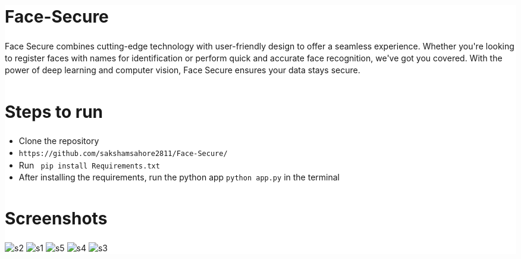 # Face-Secure
Face Secure combines cutting-edge technology with user-friendly design to offer a seamless experience. Whether you're looking to register faces with names for identification or perform quick and accurate face recognition, we've got you covered. With the power of deep learning and computer vision, Face Secure ensures your data stays secure.
# Steps to run
- Clone the repository
- ```https://github.com/sakshamsahore2811/Face-Secure/```
- Run ``` pip install Requirements.txt```
- After installing the requirements, run the python app ```python app.py``` in the terminal

# Screenshots
<img width="960" alt="s2" src="https://github.com/sakshamsahore2811/Face-Secure/assets/97463490/2a573c00-da4c-483b-968d-302a04b7ebae">
<img width="960" alt="s1" src="https://github.com/sakshamsahore2811/Face-Secure/assets/97463490/dbfbe163-e488-48d9-828a-c6278da74cee">
<img width="960" alt="s5" src="https://github.com/sakshamsahore2811/Face-Secure/assets/97463490/5114f892-b6f7-4bf1-95ad-b2783b0343ea">
<img width="960" alt="s4" src="https://github.com/sakshamsahore2811/Face-Secure/assets/97463490/dc2825df-e8ba-457c-b642-1e32d8067d24">
<img width="960" alt="s3" src="https://github.com/sakshamsahore2811/Face-Secure/assets/97463490/ebdda7af-2b8e-4048-9704-e0e54500d525">

